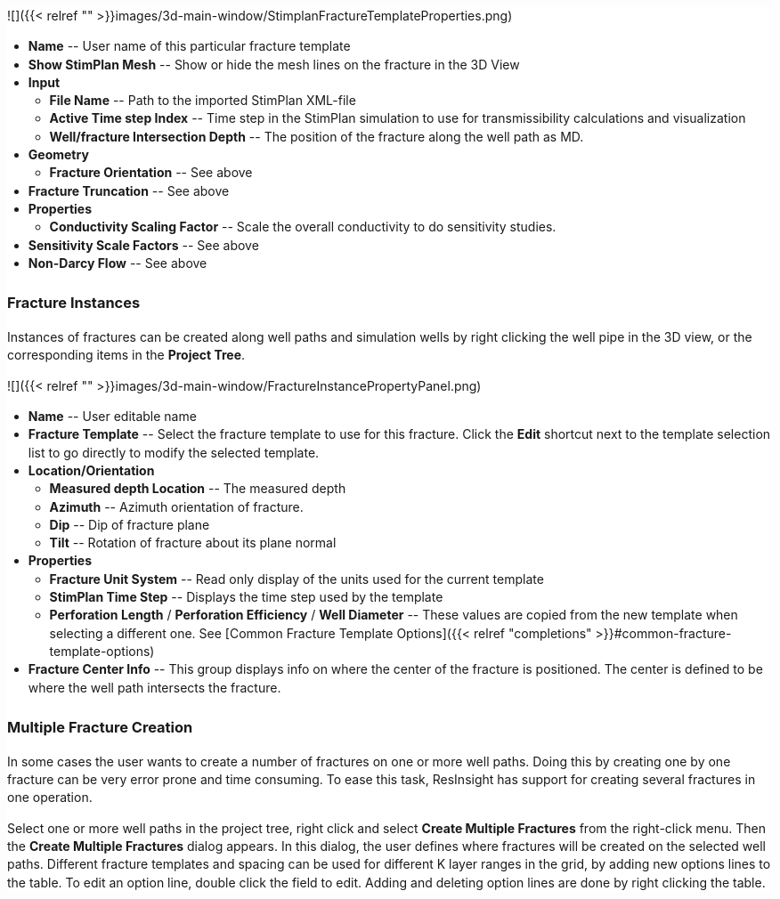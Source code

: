 ![]({{< relref "" >}}images/3d-main-window/StimplanFractureTemplateProperties.png)

- **Name** -- User name of this particular fracture template
- **Show StimPlan Mesh** -- Show or hide the mesh lines on the fracture in the 3D View
- **Input**
  - **File Name** -- Path to the imported StimPlan XML-file
  - **Active Time step Index** -- Time step in the StimPlan simulation to use for transmissibility calculations and visualization
  - **Well/fracture Intersection Depth** -- The position of the fracture along the well path as MD.
- **Geometry**
  - **Fracture Orientation** -- See above
- **Fracture Truncation** -- See above
- **Properties**
  - **Conductivity Scaling Factor** -- Scale the overall conductivity to do sensitivity studies.
- **Sensitivity Scale Factors** -- See above
- **Non-Darcy Flow** -- See above

### Fracture Instances

Instances of fractures can be created along well paths and simulation wells by right clicking the well pipe in the 3D view, or the corresponding items in the **Project Tree**. 

![]({{< relref "" >}}images/3d-main-window/FractureInstancePropertyPanel.png)

- **Name** -- User editable name
- **Fracture Template** -- Select the fracture template to use for this fracture. Click the **Edit** shortcut next to the template selection list to go directly to modify the selected template.
- **Location/Orientation**
  - **Measured depth Location** -- The measured depth
  - **Azimuth** -- Azimuth orientation of fracture. 
  - **Dip** -- Dip of fracture plane
  - **Tilt** -- Rotation of fracture about its plane normal
- **Properties**
  - **Fracture Unit System** -- Read only display of the units used for the current template
  - **StimPlan Time Step** -- Displays the time step used by the template 
  - **Perforation Length** / **Perforation Efficiency** / **Well Diameter** -- These values are copied from the new template when selecting a different one. See [Common Fracture Template Options]({{< relref "completions" >}}#common-fracture-template-options)  
- **Fracture Center Info** -- This group displays info on where the center of the fracture is positioned. The center is defined to be where the well path intersects the fracture.

### Multiple Fracture Creation
In some cases the user wants to create a number of fractures on one or more well paths. Doing this by creating one by one fracture can be very error prone and time consuming. To ease this task, ResInsight has support for creating several fractures in one operation.

Select one or more well paths in the project tree, right click and select **Create Multiple Fractures** from the right-click menu. Then the **Create Multiple Fractures** dialog appears. In this dialog, the user defines where fractures will be created on the selected well paths. Different fracture templates and spacing can be used for different K layer ranges in the grid, by adding new options lines to the table. To edit an option line, double click the field to edit. Adding and deleting option lines are done by right clicking the table.
